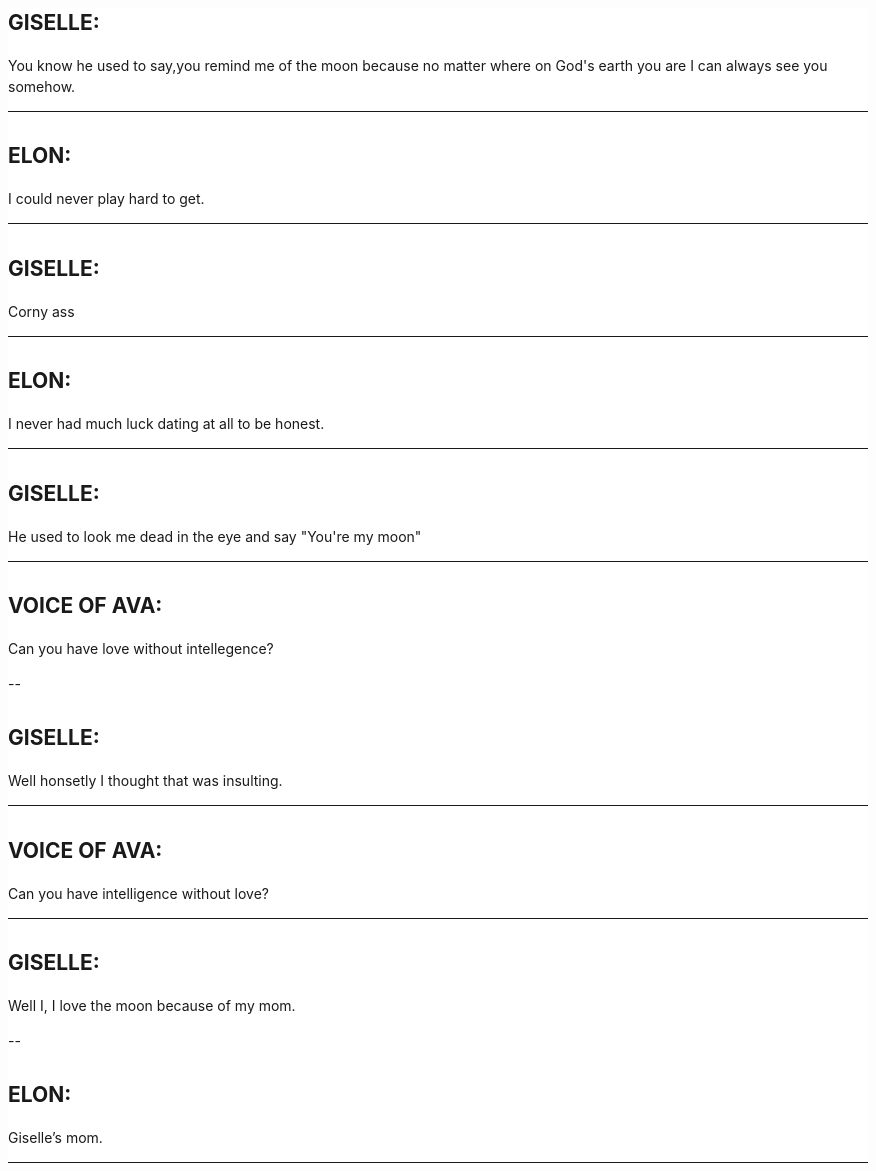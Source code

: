
## GISELLE:
You know he used to say,you remind me of the moon because no matter where on God's earth you are I can always see you somehow.

---

## ELON:
I could never play hard to get.

---

## GISELLE:
Corny ass

---

## ELON:
I never had much luck dating at all to be honest.

---

## GISELLE:
He used to look me dead in the eye and say "You're my moon"

---

## VOICE OF AVA:
Can you have love without intellegence?

--

## GISELLE:
Well honsetly I thought that was insulting.

---

## VOICE OF AVA:
Can you have intelligence without love?

---

## GISELLE:
Well I, I love the moon because of my mom.

--
## ELON:
Giselle’s mom.

---